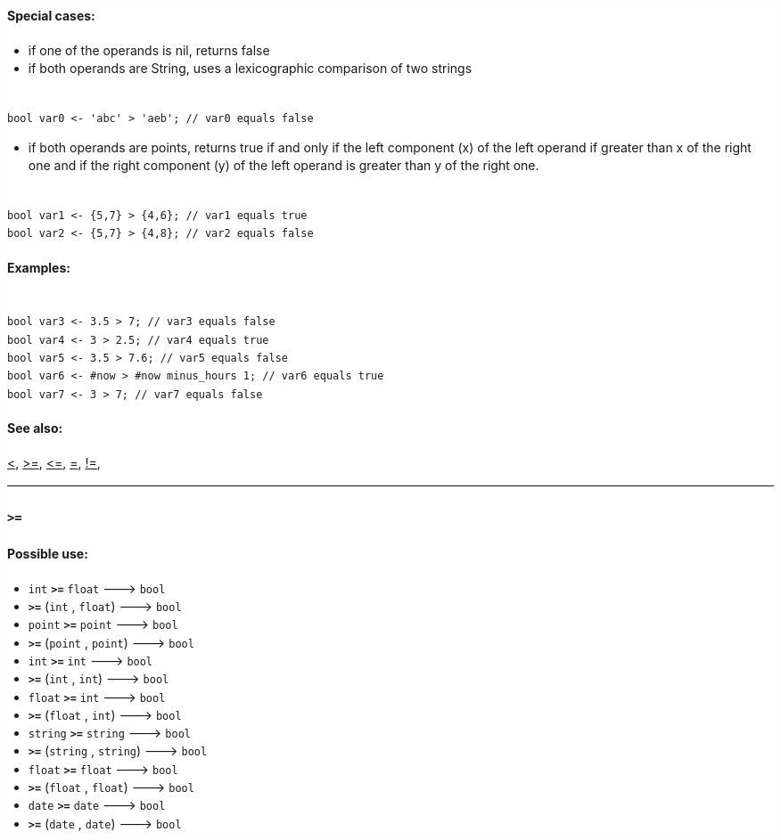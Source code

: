 #### Special cases:     
  * if one of the operands is nil, returns false    
  * if both operands are String, uses a lexicographic comparison of two strings 
  
```
 
bool var0 <- 'abc' > 'aeb'; // var0 equals false
``` 

    
  * if both operands are points, returns true if and only if the left component (x) of the left operand if greater than x of the right one and if the right component (y) of the left operand is greater than y of the right one. 
  
```
 
bool var1 <- {5,7} > {4,6}; // var1 equals true 
bool var2 <- {5,7} > {4,8}; // var2 equals false
``` 



#### Examples: 
```
 
bool var3 <- 3.5 > 7; // var3 equals false 
bool var4 <- 3 > 2.5; // var4 equals true 
bool var5 <- 3.5 > 7.6; // var5 equals false 
bool var6 <- #now > #now minus_hours 1; // var6 equals true 
bool var7 <- 3 > 7; // var7 equals false

```
      


#### See also: 

[<](OperatorsAB#<), [>=](OperatorsAB#>=), [<=](OperatorsAB#<=), [=](OperatorsAB#=), [!=](OperatorsAB#!=), 
    	
----

[//]: # (keyword|operator_>=)
### `>=`

#### Possible use: 
  * `int` **`>=`** `float` --->  `bool`
  *  **`>=`** (`int` , `float`) --->  `bool`
  * `point` **`>=`** `point` --->  `bool`
  *  **`>=`** (`point` , `point`) --->  `bool`
  * `int` **`>=`** `int` --->  `bool`
  *  **`>=`** (`int` , `int`) --->  `bool`
  * `float` **`>=`** `int` --->  `bool`
  *  **`>=`** (`float` , `int`) --->  `bool`
  * `string` **`>=`** `string` --->  `bool`
  *  **`>=`** (`string` , `string`) --->  `bool`
  * `float` **`>=`** `float` --->  `bool`
  *  **`>=`** (`float` , `float`) --->  `bool`
  * `date` **`>=`** `date` --->  `bool`
  *  **`>=`** (`date` , `date`) --->  `bool` 


[//]: # (keyword|operator_-)
[//]: # (keyword|operator_:)
[//]: # (keyword|operator_::)
[//]: # (keyword|operator_!)
[//]: # (keyword|operator_!=)
[//]: # (keyword|operator_?)
[//]: # (keyword|operator_/)
[//]: # (keyword|operator_.)
[//]: # (keyword|operator_^)
[//]: # (keyword|operator_@)
[//]: # (keyword|operator_*)
[//]: # (keyword|operator_+)
[//]: # (keyword|operator_<)
[//]: # (keyword|operator_<=)
[//]: # (keyword|operator_<>)
[//]: # (keyword|operator_=)
[//]: # (keyword|operator_>)
[//]: # (keyword|operator_abs)
[//]: # (keyword|operator_accumulate)
[//]: # (keyword|operator_acos)
[//]: # (keyword|operator_action)
[//]: # (keyword|operator_add_days)
[//]: # (keyword|operator_add_edge)
[//]: # (keyword|operator_add_hours)
[//]: # (keyword|operator_add_minutes)
[//]: # (keyword|operator_add_months)
[//]: # (keyword|operator_add_ms)
[//]: # (keyword|operator_add_node)
[//]: # (keyword|operator_add_point)
[//]: # (keyword|operator_add_seconds)
[//]: # (keyword|operator_add_weeks)
[//]: # (keyword|operator_add_years)
[//]: # (keyword|operator_adjacency)
[//]: # (keyword|operator_after)